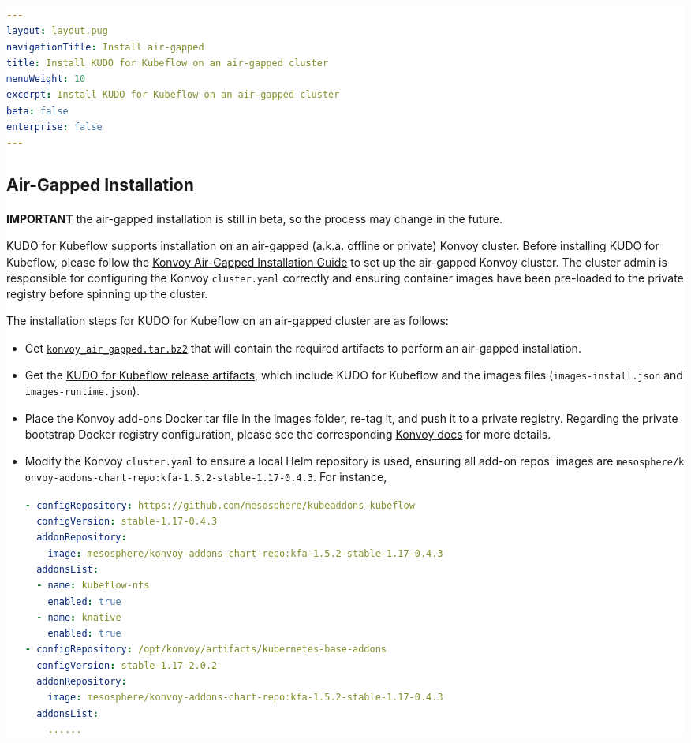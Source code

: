 ```yaml
---
layout: layout.pug
navigationTitle: Install air-gapped
title: Install KUDO for Kubeflow on an air-gapped cluster
menuWeight: 10
excerpt: Install KUDO for Kubeflow on an air-gapped cluster
beta: false
enterprise: false
---
```


## Air-Gapped Installation

**IMPORTANT** the air-gapped installation is still in beta, so the process may change in the future.

KUDO for Kubeflow supports installation on an air-gapped (a.k.a. offline or private) Konvoy cluster. Before installing KUDO for Kubeflow, please follow the [Konvoy Air-Gapped Installation Guide](https://docs.d2iq.com/dkp/konvoy/1.5/install/install-airgapped/) to set up the air-gapped Konvoy cluster. The cluster admin is responsible for configuring the Konvoy `cluster.yaml` correctly and ensuring container images have been pre-loaded to the private registry before spinning up the cluster.

The installation steps for KUDO for Kubeflow on an air-gapped cluster are as follows:

* Get [`konvoy_air_gapped.tar.bz2`](https://docs.d2iq.com/dkp/konvoy/1.5/install/install-airgapped/) that will contain the required artifacts to perform an air-gapped installation.

* Get the [KUDO for Kubeflow release artifacts](../../download/), which include KUDO for Kubeflow and the images files (`images-install.json` and `images-runtime.json`).

* Place the Konvoy add-ons Docker tar file in the images folder, re-tag it, and push it to a private registry. Regarding the private bootstrap Docker registry configuration, please see the corresponding [Konvoy docs](https://docs.d2iq.com/dkp/konvoy/1.5/install/install-airgapped/#configure-the-image-registry) for more details.

* Modify the Konvoy `cluster.yaml` to ensure a local Helm repository is used, ensuring all add-on repos' images are `mesosphere/konvoy-addons-chart-repo:kfa-1.5.2-stable-1.17-0.4.3`. For instance,
	```yaml
    - configRepository: https://github.com/mesosphere/kubeaddons-kubeflow
      configVersion: stable-1.17-0.4.3
      addonRepository:
        image: mesosphere/konvoy-addons-chart-repo:kfa-1.5.2-stable-1.17-0.4.3
      addonsList:
      - name: kubeflow-nfs
        enabled: true
      - name: knative
        enabled: true
    - configRepository: /opt/konvoy/artifacts/kubernetes-base-addons
      configVersion: stable-1.17-2.0.2
      addonRepository:
        image: mesosphere/konvoy-addons-chart-repo:kfa-1.5.2-stable-1.17-0.4.3
      addonsList:
        ......
	```
